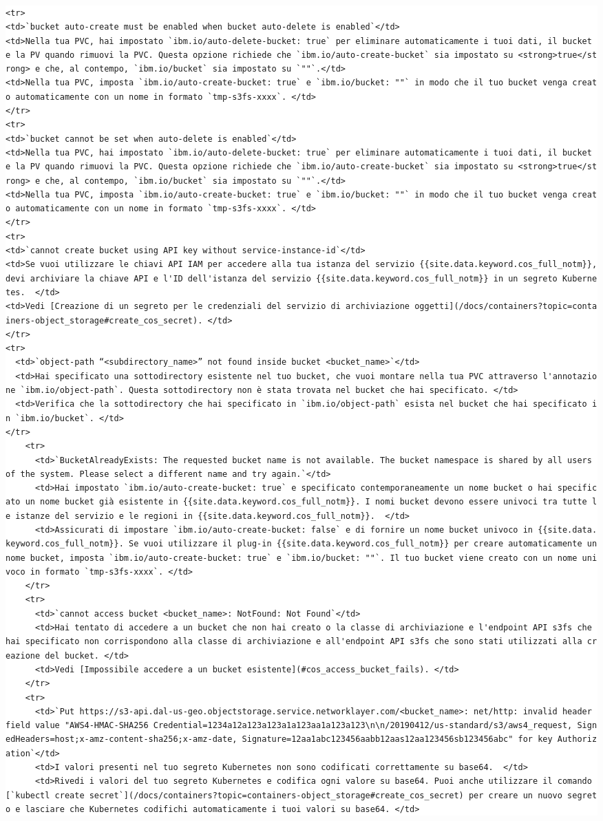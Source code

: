     <tr>
    <td>`bucket auto-create must be enabled when bucket auto-delete is enabled`</td>
    <td>Nella tua PVC, hai impostato `ibm.io/auto-delete-bucket: true` per eliminare automaticamente i tuoi dati, il bucket e la PV quando rimuovi la PVC. Questa opzione richiede che `ibm.io/auto-create-bucket` sia impostato su <strong>true</strong> e che, al contempo, `ibm.io/bucket` sia impostato su `""`.</td>
    <td>Nella tua PVC, imposta `ibm.io/auto-create-bucket: true` e `ibm.io/bucket: ""` in modo che il tuo bucket venga creato automaticamente con un nome in formato `tmp-s3fs-xxxx`. </td>
    </tr>
    <tr>
    <td>`bucket cannot be set when auto-delete is enabled`</td>
    <td>Nella tua PVC, hai impostato `ibm.io/auto-delete-bucket: true` per eliminare automaticamente i tuoi dati, il bucket e la PV quando rimuovi la PVC. Questa opzione richiede che `ibm.io/auto-create-bucket` sia impostato su <strong>true</strong> e che, al contempo, `ibm.io/bucket` sia impostato su `""`.</td>
    <td>Nella tua PVC, imposta `ibm.io/auto-create-bucket: true` e `ibm.io/bucket: ""` in modo che il tuo bucket venga creato automaticamente con un nome in formato `tmp-s3fs-xxxx`. </td>
    </tr>
    <tr>
    <td>`cannot create bucket using API key without service-instance-id`</td>
    <td>Se vuoi utilizzare le chiavi API IAM per accedere alla tua istanza del servizio {{site.data.keyword.cos_full_notm}}, devi archiviare la chiave API e l'ID dell'istanza del servizio {{site.data.keyword.cos_full_notm}} in un segreto Kubernetes.  </td>
    <td>Vedi [Creazione di un segreto per le credenziali del servizio di archiviazione oggetti](/docs/containers?topic=containers-object_storage#create_cos_secret). </td>
    </tr>
    <tr>
      <td>`object-path “<subdirectory_name>” not found inside bucket <bucket_name>`</td>
      <td>Hai specificato una sottodirectory esistente nel tuo bucket, che vuoi montare nella tua PVC attraverso l'annotazione `ibm.io/object-path`. Questa sottodirectory non è stata trovata nel bucket che hai specificato. </td>
      <td>Verifica che la sottodirectory che hai specificato in `ibm.io/object-path` esista nel bucket che hai specificato in `ibm.io/bucket`. </td>
    </tr>
        <tr>
          <td>`BucketAlreadyExists: The requested bucket name is not available. The bucket namespace is shared by all users of the system. Please select a different name and try again.`</td>
          <td>Hai impostato `ibm.io/auto-create-bucket: true` e specificato contemporaneamente un nome bucket o hai specificato un nome bucket già esistente in {{site.data.keyword.cos_full_notm}}. I nomi bucket devono essere univoci tra tutte le istanze del servizio e le regioni in {{site.data.keyword.cos_full_notm}}.  </td>
          <td>Assicurati di impostare `ibm.io/auto-create-bucket: false` e di fornire un nome bucket univoco in {{site.data.keyword.cos_full_notm}}. Se vuoi utilizzare il plug-in {{site.data.keyword.cos_full_notm}} per creare automaticamente un nome bucket, imposta `ibm.io/auto-create-bucket: true` e `ibm.io/bucket: ""`. Il tuo bucket viene creato con un nome univoco in formato `tmp-s3fs-xxxx`. </td>
        </tr>
        <tr>
          <td>`cannot access bucket <bucket_name>: NotFound: Not Found`</td>
          <td>Hai tentato di accedere a un bucket che non hai creato o la classe di archiviazione e l'endpoint API s3fs che hai specificato non corrispondono alla classe di archiviazione e all'endpoint API s3fs che sono stati utilizzati alla creazione del bucket. </td>
          <td>Vedi [Impossibile accedere a un bucket esistente](#cos_access_bucket_fails). </td>
        </tr>
        <tr>
          <td>`Put https://s3-api.dal-us-geo.objectstorage.service.networklayer.com/<bucket_name>: net/http: invalid header field value "AWS4-HMAC-SHA256 Credential=1234a12a123a123a1a123aa1a123a123\n\n/20190412/us-standard/s3/aws4_request, SignedHeaders=host;x-amz-content-sha256;x-amz-date, Signature=12aa1abc123456aabb12aas12aa123456sb123456abc" for key Authorization`</td>
          <td>I valori presenti nel tuo segreto Kubernetes non sono codificati correttamente su base64.  </td>
          <td>Rivedi i valori del tuo segreto Kubernetes e codifica ogni valore su base64. Puoi anche utilizzare il comando [`kubectl create secret`](/docs/containers?topic=containers-object_storage#create_cos_secret) per creare un nuovo segreto e lasciare che Kubernetes codifichi automaticamente i tuoi valori su base64. </td>